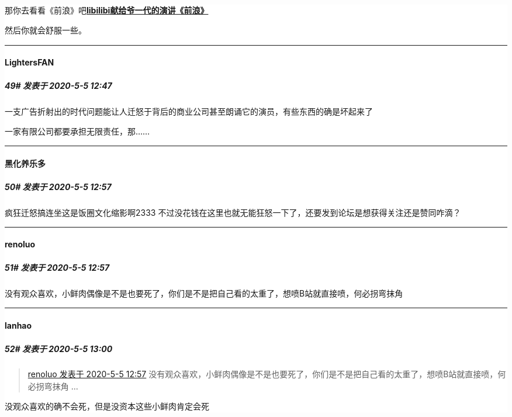 那你去看看《前浪》吧<strong>[libilibi献给爷一代的演讲《前浪》](https://www.bilibili.com/video/BV1LK4y187Gf?from=search&amp;seid=14701993484182332648)</strong>

然后你就会舒服一些。







*****

####  LightersFAN  
##### 49#       发表于 2020-5-5 12:47




一支广告折射出的时代问题能让人迁怒于背后的商业公司甚至朗诵它的演员，有些东西的确是坏起来了

一家有限公司都要承担无限责任，那……







*****

####  黑化养乐多  
##### 50#       发表于 2020-5-5 12:57




疯狂迁怒搞连坐这是饭圈文化缩影啊2333 不过没花钱在这里也就无能狂怒一下了，还要发到论坛是想获得关注还是赞同咋滴？







*****

####  renoluo  
##### 51#       发表于 2020-5-5 12:57




没有观众喜欢，小鲜肉偶像是不是也要死了，你们是不是把自己看的太重了，想喷B站就直接喷，何必拐弯抹角







*****

####  lanhao  
##### 52#       发表于 2020-5-5 13:00



<blockquote><a href="httphttps://bbs.saraba1st.com/2b/forum.php?mod=redirect&amp;goto=findpost&amp;pid=47308352&amp;ptid=1932581" target="_blank">renoluo 发表于 2020-5-5 12:57</a>
没有观众喜欢，小鲜肉偶像是不是也要死了，你们是不是把自己看的太重了，想喷B站就直接喷，何必拐弯抹角 ...</blockquote>
没观众喜欢的确不会死，但是没资本这些小鲜肉肯定会死
